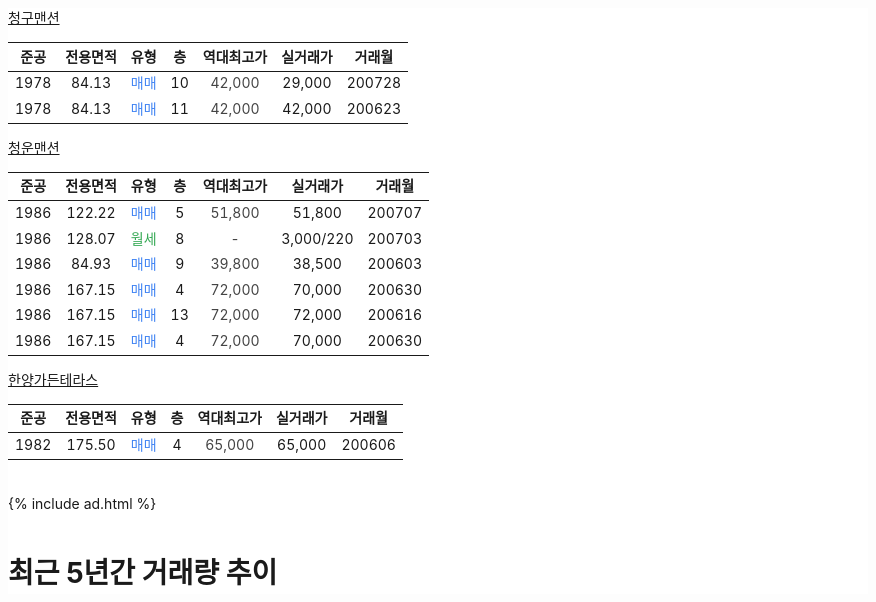 
<script async src="//pagead2.googlesyndication.com/pagead/js/adsbygoogle.js"></script>

<ins class="adsbygoogle"
     style="display:block"
     data-ad-client="ca-pub-2446590836940007"
     data-ad-slot="1659523306"
     data-ad-format="auto"
     data-full-width-responsive="true"></ins>
<script>
(adsbygoogle = window.adsbygoogle || []).push({});
</script>


[청구맨션](https://search.naver.com/search.naver?query=%EB%8C%80%EA%B5%AC%EA%B4%91%EC%97%AD%EC%8B%9C+%EC%A4%91%EA%B5%AC+%EB%8C%80%EB%B4%89%EB%8F%99+%EC%B2%AD%EA%B5%AC%EB%A7%A8%EC%85%98)

|준공|전용면적|유형|층|역대최고가|실거래가|거래월|
|:---:|:---:|:---:|:---:|:---:|:---:|:---:|
|1978|84.13|<span style="color:#4285f3">매매</span>|10|<span style="color:#444444">42,000</span>|29,000|200728|
|1978|84.13|<span style="color:#4285f3">매매</span>|11|<span style="color:#444444">42,000</span>|42,000|200623|

[청운맨션](https://search.naver.com/search.naver?query=%EB%8C%80%EA%B5%AC%EA%B4%91%EC%97%AD%EC%8B%9C+%EC%A4%91%EA%B5%AC+%EB%8C%80%EB%B4%89%EB%8F%99+%EC%B2%AD%EC%9A%B4%EB%A7%A8%EC%85%98)

|준공|전용면적|유형|층|역대최고가|실거래가|거래월|
|:---:|:---:|:---:|:---:|:---:|:---:|:---:|
|1986|122.22|<span style="color:#4285f3">매매</span>|5|<span style="color:#444444">51,800</span>|51,800|200707|
|1986|128.07|<span style="color:#34a853">월세</span>|8|<span style="color:#444444">-</span>|3,000/220|200703|
|1986|84.93|<span style="color:#4285f3">매매</span>|9|<span style="color:#444444">39,800</span>|38,500|200603|
|1986|167.15|<span style="color:#4285f3">매매</span>|4|<span style="color:#444444">72,000</span>|70,000|200630|
|1986|167.15|<span style="color:#4285f3">매매</span>|13|<span style="color:#444444">72,000</span>|72,000|200616|
|1986|167.15|<span style="color:#4285f3">매매</span>|4|<span style="color:#444444">72,000</span>|70,000|200630|

[한양가든테라스](https://search.naver.com/search.naver?query=%EB%8C%80%EA%B5%AC%EA%B4%91%EC%97%AD%EC%8B%9C+%EC%A4%91%EA%B5%AC+%EB%8C%80%EB%B4%89%EB%8F%99+%ED%95%9C%EC%96%91%EA%B0%80%EB%93%A0%ED%85%8C%EB%9D%BC%EC%8A%A4)

|준공|전용면적|유형|층|역대최고가|실거래가|거래월|
|:---:|:---:|:---:|:---:|:---:|:---:|:---:|
|1982|175.50|<span style="color:#4285f3">매매</span>|4|<span style="color:#444444">65,000</span>|65,000|200606|


<br>
{% include ad.html %}
<br>

# 최근 5년간 거래량 추이
